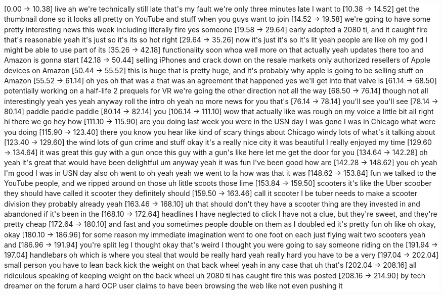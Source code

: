 [0.00 → 10.38] live ah we're technically still late that's my fault we're only three minutes late I want to
[10.38 → 14.52] get the thumbnail done so it looks all pretty on YouTube and stuff when you guys want to join
[14.52 → 19.58] we're going to have some pretty interesting news this week including literally fire yes someone
[19.58 → 29.64] early adopted a 2080 ti, and it caught fire that's reasonable yeah it's just so it's its so hot right
[29.64 → 35.26] now it's just it's so it's lit yeah people are like oh my god I might be able to use part of its
[35.26 → 42.18] functionality soon whoa well more on that actually yeah updates there too and Amazon is gonna start
[42.18 → 50.44] selling iPhones and crack down on the resale markets only authorized resellers of Apple devices on Amazon
[50.44 → 55.52] this is huge that is pretty huge, and it's probably why apple is going to be selling stuff on Amazon
[55.52 → 61.14] oh yes oh that was a that was an agreement that happened yes we'll get into that valve is
[61.14 → 68.50] potentially working on a half-life 2 prequels for VR we're going the other direction not all the way
[68.50 → 76.14] though not all interestingly yeah yes yeah anyway roll the intro oh yeah no more news for you that's
[76.14 → 78.14] you'll see you'll see
[78.14 → 80.14] paddle paddle paddle
[80.14 → 82.14] you
[106.14 → 111.10] wow that actually like was rough on my voice a little bit all right hi there we go hey how
[111.10 → 115.90] are you doing last week you were in the USN day I was gone I was in Chicago what were you doing
[115.90 → 123.40] there you know you hear like kind of scary things about Chicago windy lots of what's it talking about
[123.40 → 129.60] the wind lots of gun crime and stuff okay it's a really nice city it was beautiful I really enjoyed my time
[129.60 → 134.64] it was great this guy with a gun once this guy with a gun's like here let me get the door for you
[134.64 → 142.28] oh yeah it's great that would have been delightful um anyway yeah it was fun I've been good how are
[142.28 → 148.62] you oh yeah I'm good I was in USN day also oh went to oh yeah yeah we went to la how was that it was
[148.62 → 153.84] fun we talked to the YouTube people, and we ripped around on those uh little scoots those lime
[153.84 → 159.50] scooters it's like the Uber scoober they should have called it scooter they definitely should
[159.50 → 163.46] call it scooter I be tuber needs to make a scooter division they probably already yeah
[163.46 → 168.10] uh that should don't they have a scooter thing are they invested in and abandoned if it's been in the
[168.10 → 172.64] headlines I have neglected to click I have not a clue, but they're sweet, and they're pretty cheap
[172.64 → 180.10] and fast and you sometimes people double on them as I doubled ed it's pretty fun oh like oh okay, okay
[180.10 → 186.96] for some reason my immediate imagination went to one foot on each just flying wait two scooters yeah and
[186.96 → 191.94] you're split leg I thought okay that's weird I thought you were going to say someone riding on the
[191.94 → 197.04] handlebars oh which is where you steal that would be really hard yeah really hard you have to be a very
[197.04 → 202.04] small person you have to lean back kick the weight on that back wheel yeah in any case that uh that's
[202.04 → 208.16] all ridiculous speaking of keeping weight on the back wheel uh 2080 ti has caught fire this was posted
[208.16 → 214.90] by tech dreamer on the forum a hard OCP user claims to have been browsing the web like not even pushing it